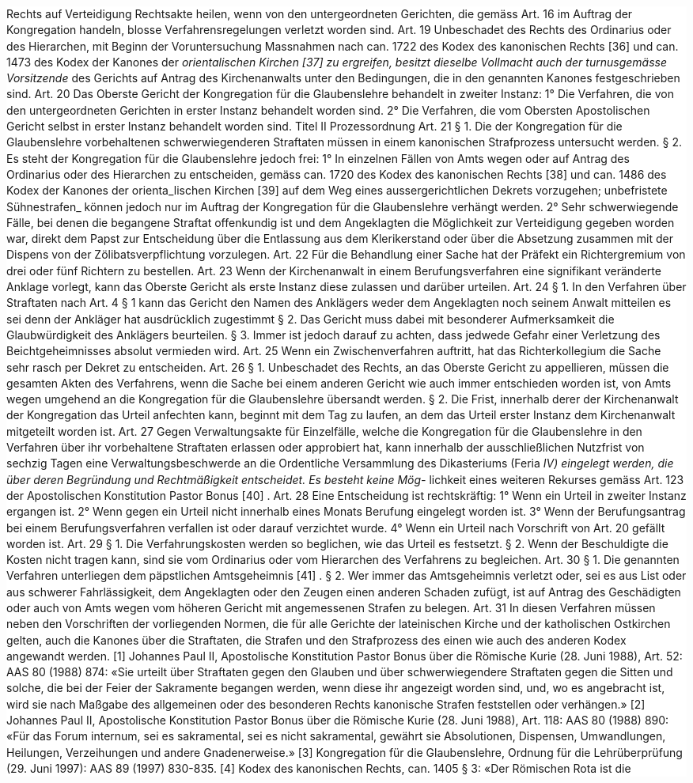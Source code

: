 Rechts auf Verteidigung Rechtsakte heilen, wenn von den untergeordneten Gerichten, die gemäss Art. 16 im Auftrag der Kongregation handeln, blosse Verfahrensregelungen verletzt worden sind. Art. 19 Unbeschadet des Rechts des Ordinarius oder des Hierarchen, mit Beginn der Voruntersuchung Massnahmen nach can. 1722 des Kodex des kanonischen Rechts [36] und can. 1473 des Kodex der Kanones der _orientalischen Kirchen [37] zu ergreifen, besitzt dieselbe Vollmacht auch der turnusgemässe Vorsitzende_ des Gerichts auf Antrag des Kirchenanwalts unter den Bedingungen, die in den genannten Kanones festgeschrieben sind. Art. 20 Das Oberste Gericht der Kongregation für die Glaubenslehre behandelt in zweiter Instanz: 1° Die Verfahren, die von den untergeordneten Gerichten in erster Instanz behandelt worden sind. 2° Die Verfahren, die vom Obersten Apostolischen Gericht selbst in erster Instanz behandelt worden sind. Titel II Prozessordnung Art. 21 § 1. Die der Kongregation für die Glaubenslehre vorbehaltenen schwerwiegenderen Straftaten müssen in einem kanonischen Strafprozess untersucht werden. § 2. Es steht der Kongregation für die Glaubenslehre jedoch frei: 1° In einzelnen Fällen von Amts wegen oder auf Antrag des Ordinarius oder des Hierarchen zu entscheiden, gemäss can. 1720 des Kodex des kanonischen Rechts [38] und can. 1486 des Kodex der Kanones der orienta_lischen Kirchen [39] auf dem Weg eines aussergerichtlichen Dekrets vorzugehen; unbefristete Sühnestrafen_ können jedoch nur im Auftrag der Kongregation für die Glaubenslehre verhängt werden. 2° Sehr schwerwiegende Fälle, bei denen die begangene Straftat offenkundig ist und dem Angeklagten die Möglichkeit zur Verteidigung gegeben worden war, direkt dem Papst zur Entscheidung über die Entlassung aus dem Klerikerstand oder über die Absetzung zusammen mit der Dispens von der Zölibatsverpflichtung vorzulegen. Art. 22 Für die Behandlung einer Sache hat der Präfekt ein Richtergremium von drei oder fünf Richtern zu bestellen. Art. 23 Wenn der Kirchenanwalt in einem Berufungsverfahren eine signifikant veränderte Anklage vorlegt, kann das Oberste Gericht als erste Instanz diese zulassen und darüber urteilen. Art. 24 § 1. In den Verfahren über Straftaten nach Art. 4 § 1 kann das Gericht den Namen des Anklägers weder dem Angeklagten noch seinem Anwalt mitteilen es sei denn der Ankläger hat ausdrücklich zugestimmt § 2. Das Gericht muss dabei mit besonderer Aufmerksamkeit die Glaubwürdigkeit des Anklägers beurteilen. § 3. Immer ist jedoch darauf zu achten, dass jedwede Gefahr einer Verletzung des Beichtgeheimnisses absolut vermieden wird. Art. 25 Wenn ein Zwischenverfahren auftritt, hat das Richterkollegium die Sache sehr rasch per Dekret zu entscheiden. Art. 26 § 1. Unbeschadet des Rechts, an das Oberste Gericht zu appellieren, müssen die gesamten Akten des Verfahrens, wenn die Sache bei einem anderen Gericht wie auch immer entschieden worden ist, von Amts wegen umgehend an die Kongregation für die Glaubenslehre übersandt werden. § 2. Die Frist, innerhalb derer der Kirchenanwalt der Kongregation das Urteil anfechten kann, beginnt mit dem Tag zu laufen, an dem das Urteil erster Instanz dem Kirchenanwalt mitgeteilt worden ist. Art. 27 Gegen Verwaltungsakte für Einzelfälle, welche die Kongregation für die Glaubenslehre in den Verfahren über ihr vorbehaltene Straftaten erlassen oder approbiert hat, kann innerhalb der ausschließlichen Nutzfrist von sechzig Tagen eine Verwaltungsbeschwerde an die Ordentliche Versammlung des Dikasteriums (Feria _IV) eingelegt werden, die über deren Begründung und Rechtmäßigkeit entscheidet. Es besteht keine Mög-_ lichkeit eines weiteren Rekurses gemäss Art. 123 der Apostolischen Konstitution Pastor Bonus [40] . Art. 28 Eine Entscheidung ist rechtskräftig: 1° Wenn ein Urteil in zweiter Instanz ergangen ist. 2° Wenn gegen ein Urteil nicht innerhalb eines Monats Berufung eingelegt worden ist. 3° Wenn der Berufungsantrag bei einem Berufungsverfahren verfallen ist oder darauf verzichtet wurde. 4° Wenn ein Urteil nach Vorschrift von Art. 20 gefällt worden ist. Art. 29 § 1. Die Verfahrungskosten werden so beglichen, wie das Urteil es festsetzt. § 2. Wenn der Beschuldigte die Kosten nicht tragen kann, sind sie vom Ordinarius oder vom Hierarchen des Verfahrens zu begleichen. Art. 30 § 1. Die genannten Verfahren unterliegen dem päpstlichen Amtsgeheimnis [41] . § 2. Wer immer das Amtsgeheimnis verletzt oder, sei es aus List oder aus schwerer Fahrlässigkeit, dem Angeklagten oder den Zeugen einen anderen Schaden zufügt, ist auf Antrag des Geschädigten oder auch von Amts wegen vom höheren Gericht mit angemessenen Strafen zu belegen. Art. 31 In diesen Verfahren müssen neben den Vorschriften der vorliegenden Normen, die für alle Gerichte der lateinischen Kirche und der katholischen Ostkirchen gelten, auch die Kanones über die Straftaten, die Strafen und den Strafprozess des einen wie auch des anderen Kodex angewandt werden. [1] Johannes Paul II, Apostolische Konstitution Pastor Bonus über die Römische Kurie (28. Juni 1988), Art. 52: AAS 80 (1988) 874: «Sie urteilt über Straftaten gegen den Glauben und über schwerwiegendere Straftaten gegen die Sitten und solche, die bei der Feier der Sakramente begangen werden, wenn diese ihr angezeigt worden sind, und, wo es angebracht ist, wird sie nach Maßgabe des allgemeinen oder des besonderen Rechts kanonische Strafen feststellen oder verhängen.» [2] Johannes Paul II, Apostolische Konstitution Pastor Bonus über die Römische Kurie (28. Juni 1988), Art. 118: AAS 80 (1988) 890: «Für das Forum internum, sei es sakramental, sei es nicht sakramental, gewährt sie Absolutionen, Dispensen, Umwandlungen, Heilungen, Verzeihungen und andere Gnadenerweise.» [3] Kongregation für die Glaubenslehre, Ordnung für die Lehrüberprüfung (29. Juni 1997): AAS 89 (1997) 830-835. [4] Kodex des kanonischen Rechts, can. 1405 § 3: «Der Römischen Rota ist die